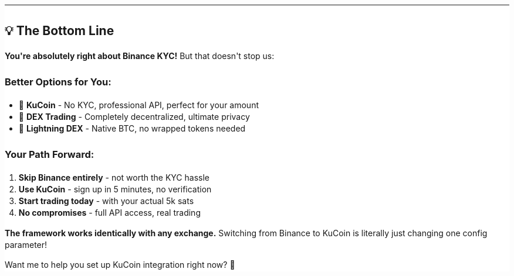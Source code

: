 
---

## 💡 **The Bottom Line**

**You're absolutely right about Binance KYC!** But that doesn't stop us:

### **Better Options for You:**
- 🥇 **KuCoin** - No KYC, professional API, perfect for your amount
- 🥈 **DEX Trading** - Completely decentralized, ultimate privacy
- 🥉 **Lightning DEX** - Native BTC, no wrapped tokens needed

### **Your Path Forward:**
1. **Skip Binance entirely** - not worth the KYC hassle
2. **Use KuCoin** - sign up in 5 minutes, no verification
3. **Start trading today** - with your actual 5k sats
4. **No compromises** - full API access, real trading

**The framework works identically with any exchange.** Switching from Binance to KuCoin is literally just changing one config parameter!

Want me to help you set up KuCoin integration right now? 🚀
